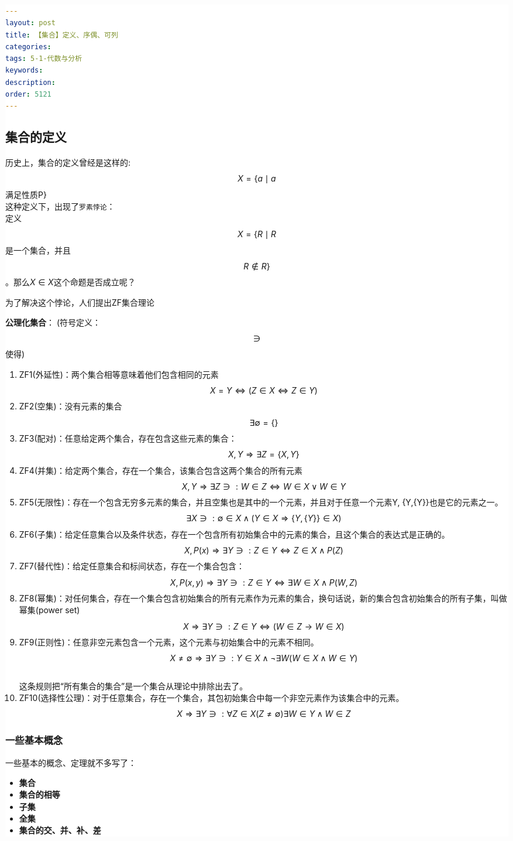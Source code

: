```yaml
---
layout: post
title: 【集合】定义、序偶、可列
categories:
tags: 5-1-代数与分析
keywords:
description:
order: 5121
---
```




## 集合的定义
历史上，集合的定义曾经是这样的:  
$$X=\{ a \mid a $$满足性质P}  
这种定义下，出现了`罗素悖论`：  
定义$$X=\{ R \mid R $$是一个集合，并且$$R \notin R\}$$。那么$X \in X$这个命题是否成立呢？  

为了解决这个悖论，人们提出ZF集合理论  

**公理化集合**： (符号定义：$$\ni$$使得)  
1. ZF1(外延性)：两个集合相等意味着他们包含相同的元素  
$$X=Y \Longleftrightarrow (Z \in X \Longleftrightarrow Z \in Y)$$
2. ZF2(空集)：没有元素的集合  
$$\exists \emptyset =\{\}$$
3. ZF3(配对)：任意给定两个集合，存在包含这些元素的集合：  
$$X,Y \Longrightarrow \exists Z=\{X,Y\}$$
4. ZF4(并集)：给定两个集合，存在一个集合，该集合包含这两个集合的所有元素
$$X,Y\Longrightarrow \exists Z \ni:W \in Z \Longleftrightarrow W \in X \lor W \in Y$$  
5. ZF5(无限性)：存在一个包含无穷多元素的集合，并且空集也是其中的一个元素，并且对于任意一个元素Y, {Y,{Y}}也是它的元素之一。  
$$\exists X \ni : \emptyset \in X \land(Y\in X \Rightarrow \{ Y,\{ Y\}\} \in X)$$
6. ZF6(子集)：给定任意集合以及条件状态，存在一个包含所有初始集合中的元素的集合，且这个集合的表达式是正确的。  
$$X,P(x) \Longrightarrow \exists Y \ni :Z \in Y \Longleftrightarrow Z \in X \land P(Z)$$  
7. ZF7(替代性)：给定任意集合和标间状态，存在一个集合包含：  
$$X,P(x,y) \Longrightarrow \exists Y \ni: Z\in Y \Longleftrightarrow \exists W \in X \land P(W,Z)$$  
8. ZF8(幂集)：对任何集合，存在一个集合包含初始集合的所有元素作为元素的集合，换句话说，新的集合包含初始集合的所有子集，叫做幂集(power set)  
$$X\Rightarrow \exists Y \ni : Z\in Y \Longleftrightarrow (W \in Z \rightarrow W \in X)$$
9. ZF9(正则性)：任意非空元素包含一个元素，这个元素与初始集合中的元素不相同。  
$$X \neq \emptyset \Rightarrow \exists Y \ni:Y \in X \land \lnot \exists W(W\in X \land W \in Y)$$  
这条规则把“所有集合的集合”是一个集合从理论中排除出去了。  
10. ZF10(选择性公理)：对于任意集合，存在一个集合，其包初始集合中每一个非空元素作为该集合中的元素。  
$$X\Rightarrow\exists Y \ni : \forall Z \in X (Z \neq \emptyset )\exists W \in Y \land W \in Z$$




### 一些基本概念

一些基本的概念、定理就不多写了：
- **集合**
- **集合的相等**
- **子集**
- **全集**
- **集合的交、并、补、差**
